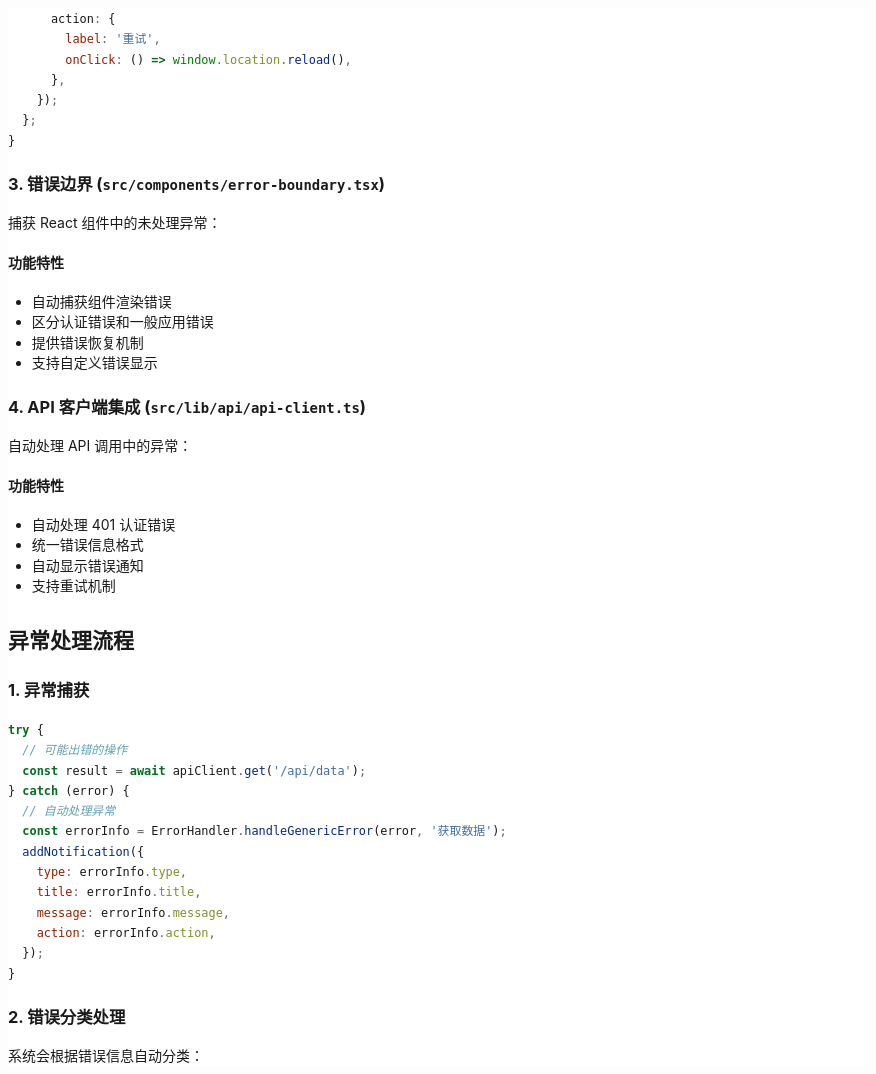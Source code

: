 ```javascript
      action: {
        label: '重试',
        onClick: () => window.location.reload(),
      },
    });
  };
}
```

### 3. 错误边界 (`src/components/error-boundary.tsx`)

捕获 React 组件中的未处理异常：

#### 功能特性
- 自动捕获组件渲染错误
- 区分认证错误和一般应用错误
- 提供错误恢复机制
- 支持自定义错误显示

### 4. API 客户端集成 (`src/lib/api/api-client.ts`)

自动处理 API 调用中的异常：

#### 功能特性
- 自动处理 401 认证错误
- 统一错误信息格式
- 自动显示错误通知
- 支持重试机制

## 异常处理流程

### 1. 异常捕获
```javascript
try {
  // 可能出错的操作
  const result = await apiClient.get('/api/data');
} catch (error) {
  // 自动处理异常
  const errorInfo = ErrorHandler.handleGenericError(error, '获取数据');
  addNotification({
    type: errorInfo.type,
    title: errorInfo.title,
    message: errorInfo.message,
    action: errorInfo.action,
  });
}
```

### 2. 错误分类处理
系统会根据错误信息自动分类：
